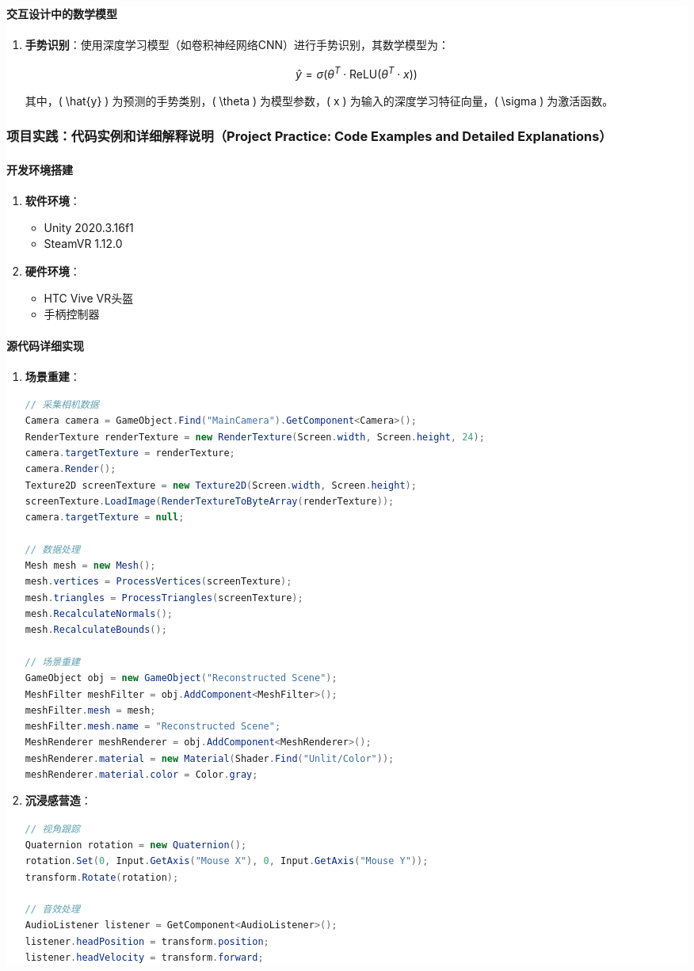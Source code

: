 #### 交互设计中的数学模型

1. **手势识别**：使用深度学习模型（如卷积神经网络CNN）进行手势识别，其数学模型为：

   $$ \hat{y} = \sigma(\theta^T \cdot \text{ReLU}(\theta^T \cdot x)) $$
   
   其中，\( \hat{y} \) 为预测的手势类别，\( \theta \) 为模型参数，\( x \) 为输入的深度学习特征向量，\( \sigma \) 为激活函数。

### 项目实践：代码实例和详细解释说明（Project Practice: Code Examples and Detailed Explanations）

#### 开发环境搭建

1. **软件环境**：
   - Unity 2020.3.16f1
   - SteamVR 1.12.0

2. **硬件环境**：
   - HTC Vive VR头盔
   - 手柄控制器

#### 源代码详细实现

1. **场景重建**：

   ```csharp
   // 采集相机数据
   Camera camera = GameObject.Find("MainCamera").GetComponent<Camera>();
   RenderTexture renderTexture = new RenderTexture(Screen.width, Screen.height, 24);
   camera.targetTexture = renderTexture;
   camera.Render();
   Texture2D screenTexture = new Texture2D(Screen.width, Screen.height);
   screenTexture.LoadImage(RenderTextureToByteArray(renderTexture));
   camera.targetTexture = null;
   
   // 数据处理
   Mesh mesh = new Mesh();
   mesh.vertices = ProcessVertices(screenTexture);
   mesh.triangles = ProcessTriangles(screenTexture);
   mesh.RecalculateNormals();
   mesh.RecalculateBounds();
   
   // 场景重建
   GameObject obj = new GameObject("Reconstructed Scene");
   MeshFilter meshFilter = obj.AddComponent<MeshFilter>();
   meshFilter.mesh = mesh;
   meshFilter.mesh.name = "Reconstructed Scene";
   MeshRenderer meshRenderer = obj.AddComponent<MeshRenderer>();
   meshRenderer.material = new Material(Shader.Find("Unlit/Color"));
   meshRenderer.material.color = Color.gray;
   ```

2. **沉浸感营造**：

   ```csharp
   // 视角跟踪
   Quaternion rotation = new Quaternion();
   rotation.Set(0, Input.GetAxis("Mouse X"), 0, Input.GetAxis("Mouse Y"));
   transform.Rotate(rotation);
   
   // 音效处理
   AudioListener listener = GetComponent<AudioListener>();
   listener.headPosition = transform.position;
   listener.headVelocity = transform.forward;
   ```
